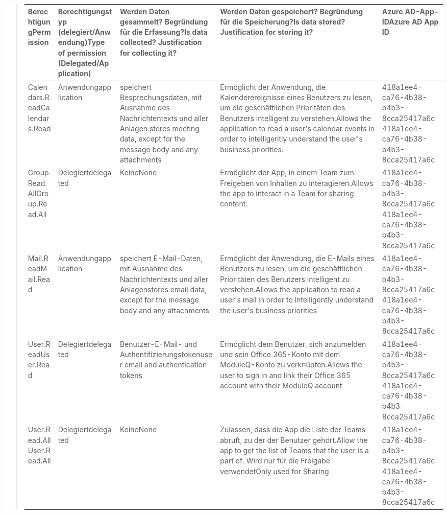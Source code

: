 >| <span data-ttu-id="0a13c-127">**Berechtigung**</span><span class="sxs-lookup"><span data-stu-id="0a13c-127">**Permission**</span></span>  | <span data-ttu-id="0a13c-128">**Berechtigungstyp (delegiert/Anwendung)**</span><span class="sxs-lookup"><span data-stu-id="0a13c-128">**Type of permission (Delegated/Application)**</span></span> | <span data-ttu-id="0a13c-129">**Werden Daten gesammelt? Begründung für die Erfassung?**</span><span class="sxs-lookup"><span data-stu-id="0a13c-129">**Is data collected? Justification for collecting it?**</span></span> | <span data-ttu-id="0a13c-130">**Werden Daten gespeichert? Begründung für die Speicherung?**</span><span class="sxs-lookup"><span data-stu-id="0a13c-130">**Is data stored? Justification for storing it?**</span></span> | <span data-ttu-id="0a13c-131">**Azure AD-App-ID**</span><span class="sxs-lookup"><span data-stu-id="0a13c-131">**Azure AD App ID**</span></span> |
>|:----------------|:--------------------|:---------------------------------------------------|:--------------------------|:--------------------------|
>| <span data-ttu-id="0a13c-132">Calendars.Read</span><span class="sxs-lookup"><span data-stu-id="0a13c-132">Calendars.Read</span></span> | <span data-ttu-id="0a13c-133">Anwendung</span><span class="sxs-lookup"><span data-stu-id="0a13c-133">application</span></span> | <span data-ttu-id="0a13c-134">speichert Besprechungsdaten, mit Ausnahme des Nachrichtentexts und aller Anlagen.</span><span class="sxs-lookup"><span data-stu-id="0a13c-134">stores meeting data, except for the message body and any attachments</span></span> | <span data-ttu-id="0a13c-135">Ermöglicht der Anwendung, die Kalenderereignisse eines Benutzers zu lesen, um die geschäftlichen Prioritäten des Benutzers intelligent zu verstehen.</span><span class="sxs-lookup"><span data-stu-id="0a13c-135">Allows the application to read a user's calendar events in order to intelligently understand the user's business priorities.</span></span> | <span data-ttu-id="0a13c-136">418a1ee4-ca76-4b38-b4b3-8cca25417a6c</span><span class="sxs-lookup"><span data-stu-id="0a13c-136">418a1ee4-ca76-4b38-b4b3-8cca25417a6c</span></span> |
>| <span data-ttu-id="0a13c-137">Group.Read.All</span><span class="sxs-lookup"><span data-stu-id="0a13c-137">Group.Read.All</span></span> | <span data-ttu-id="0a13c-138">Delegiert</span><span class="sxs-lookup"><span data-stu-id="0a13c-138">delegated</span></span> | <span data-ttu-id="0a13c-139">Keine</span><span class="sxs-lookup"><span data-stu-id="0a13c-139">None</span></span> | <span data-ttu-id="0a13c-140">Ermöglicht der App, in einem Team zum Freigeben von Inhalten zu interagieren.</span><span class="sxs-lookup"><span data-stu-id="0a13c-140">Allows the app to interact in a Team for sharing content.</span></span> | <span data-ttu-id="0a13c-141">418a1ee4-ca76-4b38-b4b3-8cca25417a6c</span><span class="sxs-lookup"><span data-stu-id="0a13c-141">418a1ee4-ca76-4b38-b4b3-8cca25417a6c</span></span> |
>| <span data-ttu-id="0a13c-142">Mail.Read</span><span class="sxs-lookup"><span data-stu-id="0a13c-142">Mail.Read</span></span> | <span data-ttu-id="0a13c-143">Anwendung</span><span class="sxs-lookup"><span data-stu-id="0a13c-143">application</span></span> | <span data-ttu-id="0a13c-144">speichert E-Mail-Daten, mit Ausnahme des Nachrichtentexts und aller Anlagen</span><span class="sxs-lookup"><span data-stu-id="0a13c-144">stores email data, except for the message body and any attachments</span></span> | <span data-ttu-id="0a13c-145">Ermöglicht der Anwendung, die E-Mails eines Benutzers zu lesen, um die geschäftlichen Prioritäten des Benutzers intelligent zu verstehen.</span><span class="sxs-lookup"><span data-stu-id="0a13c-145">Allows the application to read a user's mail in order to intelligently understand the user's business priorities</span></span> | <span data-ttu-id="0a13c-146">418a1ee4-ca76-4b38-b4b3-8cca25417a6c</span><span class="sxs-lookup"><span data-stu-id="0a13c-146">418a1ee4-ca76-4b38-b4b3-8cca25417a6c</span></span> |
>| <span data-ttu-id="0a13c-147">User.Read</span><span class="sxs-lookup"><span data-stu-id="0a13c-147">User.Read</span></span> | <span data-ttu-id="0a13c-148">Delegiert</span><span class="sxs-lookup"><span data-stu-id="0a13c-148">delegated</span></span> | <span data-ttu-id="0a13c-149">Benutzer-E-Mail- und Authentifizierungstoken</span><span class="sxs-lookup"><span data-stu-id="0a13c-149">user email and authentication tokens</span></span> | <span data-ttu-id="0a13c-150">Ermöglicht dem Benutzer, sich anzumelden und sein Office 365-Konto mit dem ModuleQ-Konto zu verknüpfen.</span><span class="sxs-lookup"><span data-stu-id="0a13c-150">Allows the user to sign in and link their Office 365 account with their ModuleQ account</span></span> | <span data-ttu-id="0a13c-151">418a1ee4-ca76-4b38-b4b3-8cca25417a6c</span><span class="sxs-lookup"><span data-stu-id="0a13c-151">418a1ee4-ca76-4b38-b4b3-8cca25417a6c</span></span> |
>| <span data-ttu-id="0a13c-152">User.Read.All</span><span class="sxs-lookup"><span data-stu-id="0a13c-152">User.Read.All</span></span> | <span data-ttu-id="0a13c-153">Delegiert</span><span class="sxs-lookup"><span data-stu-id="0a13c-153">delegated</span></span> | <span data-ttu-id="0a13c-154">Keine</span><span class="sxs-lookup"><span data-stu-id="0a13c-154">None</span></span> | <span data-ttu-id="0a13c-155">Zulassen, dass die App die Liste der Teams abruft, zu der der Benutzer gehört.</span><span class="sxs-lookup"><span data-stu-id="0a13c-155">Allow the app to get the list of Teams that the user is a part of.</span></span> <span data-ttu-id="0a13c-156">Wird nur für die Freigabe verwendet</span><span class="sxs-lookup"><span data-stu-id="0a13c-156">Only used for Sharing</span></span>  | <span data-ttu-id="0a13c-157">418a1ee4-ca76-4b38-b4b3-8cca25417a6c</span><span class="sxs-lookup"><span data-stu-id="0a13c-157">418a1ee4-ca76-4b38-b4b3-8cca25417a6c</span></span> |
